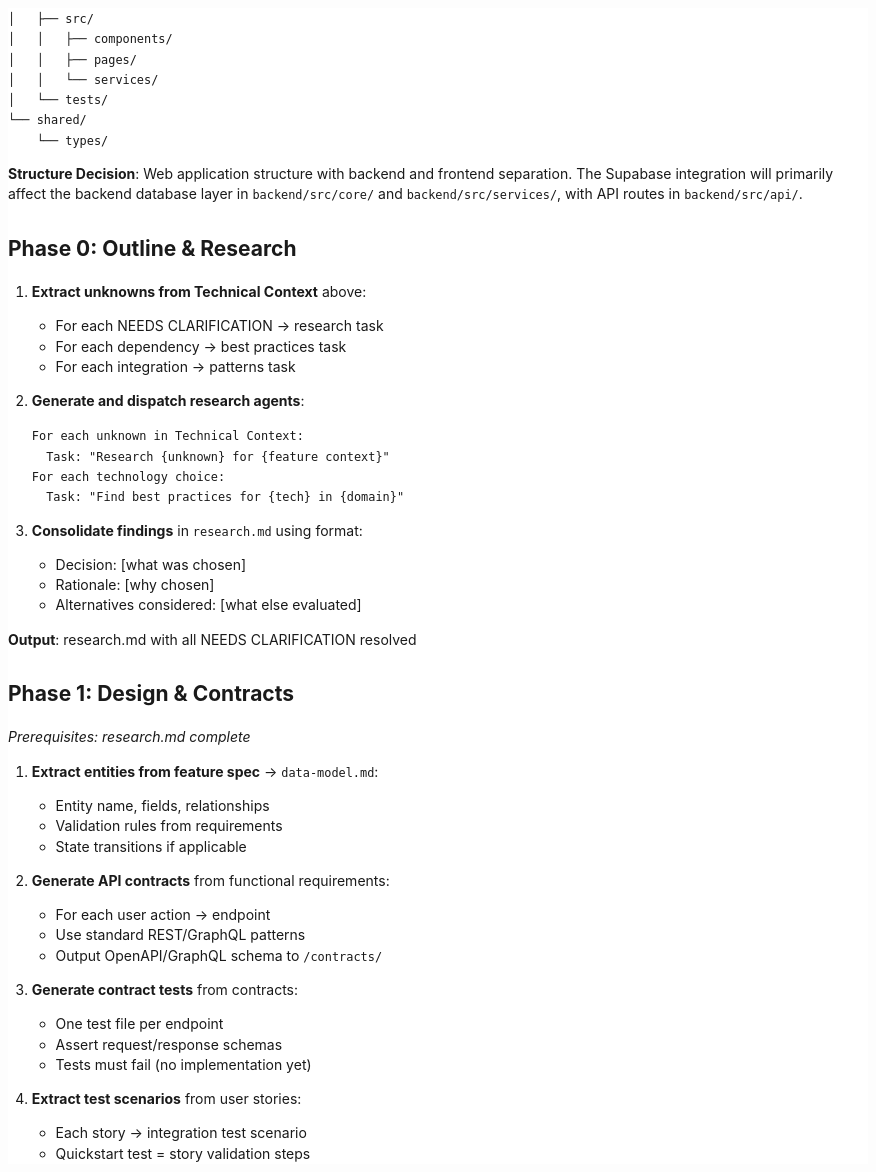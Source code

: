 ```
│   ├── src/
│   │   ├── components/
│   │   ├── pages/
│   │   └── services/
│   └── tests/
└── shared/
    └── types/
```

**Structure Decision**: Web application structure with backend and frontend separation. The Supabase integration will primarily affect the backend database layer in `backend/src/core/` and `backend/src/services/`, with API routes in `backend/src/api/`.

## Phase 0: Outline & Research
1. **Extract unknowns from Technical Context** above:
   - For each NEEDS CLARIFICATION → research task
   - For each dependency → best practices task
   - For each integration → patterns task

2. **Generate and dispatch research agents**:
   ```
   For each unknown in Technical Context:
     Task: "Research {unknown} for {feature context}"
   For each technology choice:
     Task: "Find best practices for {tech} in {domain}"
   ```

3. **Consolidate findings** in `research.md` using format:
   - Decision: [what was chosen]
   - Rationale: [why chosen]
   - Alternatives considered: [what else evaluated]

**Output**: research.md with all NEEDS CLARIFICATION resolved

## Phase 1: Design & Contracts
*Prerequisites: research.md complete*

1. **Extract entities from feature spec** → `data-model.md`:
   - Entity name, fields, relationships
   - Validation rules from requirements
   - State transitions if applicable

2. **Generate API contracts** from functional requirements:
   - For each user action → endpoint
   - Use standard REST/GraphQL patterns
   - Output OpenAPI/GraphQL schema to `/contracts/`

3. **Generate contract tests** from contracts:
   - One test file per endpoint
   - Assert request/response schemas
   - Tests must fail (no implementation yet)

4. **Extract test scenarios** from user stories:
   - Each story → integration test scenario
   - Quickstart test = story validation steps
